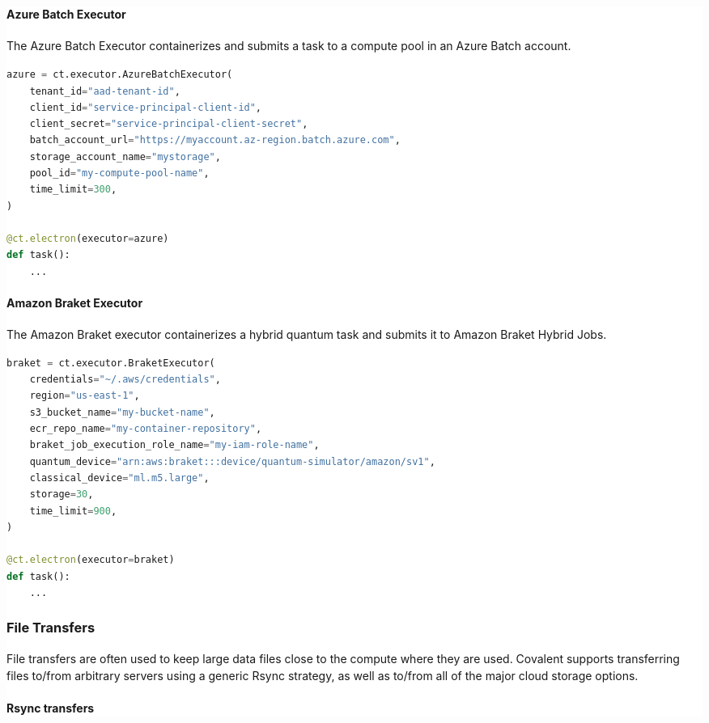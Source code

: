 ####  Azure Batch Executor

The Azure Batch Executor containerizes and submits a task to a compute pool in an Azure Batch account.

```py
azure = ct.executor.AzureBatchExecutor(
    tenant_id="aad-tenant-id",
    client_id="service-principal-client-id",
    client_secret="service-principal-client-secret",
    batch_account_url="https://myaccount.az-region.batch.azure.com",
    storage_account_name="mystorage",
    pool_id="my-compute-pool-name",
    time_limit=300,
)

@ct.electron(executor=azure)
def task():
    ...
```

####  Amazon Braket Executor

The Amazon Braket executor containerizes a hybrid quantum task and submits it to Amazon Braket Hybrid Jobs.


```py
braket = ct.executor.BraketExecutor(
    credentials="~/.aws/credentials",
    region="us-east-1",
    s3_bucket_name="my-bucket-name",
    ecr_repo_name="my-container-repository",
    braket_job_execution_role_name="my-iam-role-name",
    quantum_device="arn:aws:braket:::device/quantum-simulator/amazon/sv1",
    classical_device="ml.m5.large",
    storage=30,
    time_limit=900,
)

@ct.electron(executor=braket)
def task():
    ...

```

### File Transfers
File transfers are often used to keep large data files close to the compute where they are used. Covalent supports transferring files to/from arbitrary servers using a generic Rsync strategy, as well as to/from all of the major cloud storage options.


####  Rsync transfers
